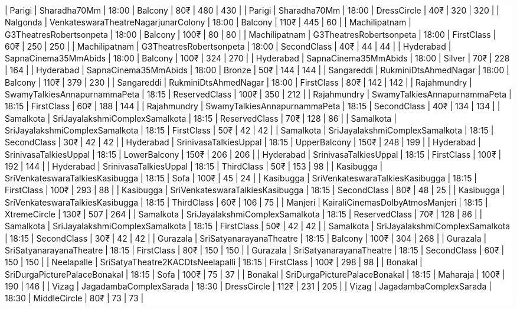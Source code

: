 | Parigi         | Sharadha70Mm                                        | 18:00 | Balcony                 |   80₹ |      480 |    430 |
| Parigi         | Sharadha70Mm                                        | 18:00 | DressCircle             |   40₹ |      320 |    320 |
| Nalgonda       | VenkateswaraTheatreNagarjunarColony                 | 18:00 | Balcony                 |  110₹ |      445 |     60 |
| Machilipatnam  | G3TheatresRobertsonpeta                             | 18:00 | Balcony                 |  100₹ |       80 |     80 |
| Machilipatnam  | G3TheatresRobertsonpeta                             | 18:00 | FirstClass              |   60₹ |      250 |    250 |
| Machilipatnam  | G3TheatresRobertsonpeta                             | 18:00 | SecondClass             |   40₹ |       44 |     44 |
| Hyderabad      | SapnaCinema35MmAbids                                | 18:00 | Balcony                 |  100₹ |      324 |    270 |
| Hyderabad      | SapnaCinema35MmAbids                                | 18:00 | Silver                  |   70₹ |      228 |    164 |
| Hyderabad      | SapnaCinema35MmAbids                                | 18:00 | Bronze                  |   50₹ |      144 |    144 |
| Sangareddi     | RukminiDtsAhmedNagar                                | 18:00 | Balcony                 |  110₹ |      379 |    230 |
| Sangareddi     | RukminiDtsAhmedNagar                                | 18:00 | FirstClass              |   80₹ |      142 |    142 |
| Rajahmundry    | SwamyTalkiesAnnapurnammaPeta                        | 18:15 | ReservedClass           |  100₹ |      350 |    212 |
| Rajahmundry    | SwamyTalkiesAnnapurnammaPeta                        | 18:15 | FirstClass              |   60₹ |      188 |    144 |
| Rajahmundry    | SwamyTalkiesAnnapurnammaPeta                        | 18:15 | SecondClass             |   40₹ |      134 |    134 |
| Samalkota      | SriJayalakshmiComplexSamalkota                      | 18:15 | ReservedClass           |   70₹ |      128 |     86 |
| Samalkota      | SriJayalakshmiComplexSamalkota                      | 18:15 | FirstClass              |   50₹ |       42 |     42 |
| Samalkota      | SriJayalakshmiComplexSamalkota                      | 18:15 | SecondClass             |   30₹ |       42 |     42 |
| Hyderabad      | SrinivasaTalkiesUppal                               | 18:15 | UpperBalcony            |  150₹ |      248 |    199 |
| Hyderabad      | SrinivasaTalkiesUppal                               | 18:15 | LowerBalcony            |  150₹ |      206 |    206 |
| Hyderabad      | SrinivasaTalkiesUppal                               | 18:15 | FirstClass              |  100₹ |      192 |    144 |
| Hyderabad      | SrinivasaTalkiesUppal                               | 18:15 | ThirdClass              |   50₹ |      153 |     98 |
| Kasibugga      | SriVenkateswaraTalkiesKasibugga                     | 18:15 | Sofa                    |  100₹ |       45 |     24 |
| Kasibugga      | SriVenkateswaraTalkiesKasibugga                     | 18:15 | FirstClass              |  100₹ |      293 |     88 |
| Kasibugga      | SriVenkateswaraTalkiesKasibugga                     | 18:15 | SecondClass             |   80₹ |       48 |     25 |
| Kasibugga      | SriVenkateswaraTalkiesKasibugga                     | 18:15 | ThirdClass              |   60₹ |      106 |     75 |
| Manjeri        | KairaliCinemasDolbyAtmosManjeri                     | 18:15 | XtremeCircle            |  130₹ |      507 |    264 |
| Samalkota      | SriJayalakshmiComplexSamalkota                      | 18:15 | ReservedClass           |   70₹ |      128 |     86 |
| Samalkota      | SriJayalakshmiComplexSamalkota                      | 18:15 | FirstClass              |   50₹ |       42 |     42 |
| Samalkota      | SriJayalakshmiComplexSamalkota                      | 18:15 | SecondClass             |   30₹ |       42 |     42 |
| Gurazala       | SriSatyanarayanaTheatre                             | 18:15 | Balcony                 |  100₹ |      304 |    268 |
| Gurazala       | SriSatyanarayanaTheatre                             | 18:15 | FirstClass              |   80₹ |      150 |    150 |
| Gurazala       | SriSatyanarayanaTheatre                             | 18:15 | SecondClass             |   60₹ |      150 |    150 |
| Neelapalle     | SriSatyaTheatre2KACDtsNeelapalli                    | 18:15 | FirstClass              |  100₹ |      298 |     98 |
| Bonakal        | SriDurgaPicturePalaceBonakal                        | 18:15 | Sofa                    |  100₹ |       75 |     37 |
| Bonakal        | SriDurgaPicturePalaceBonakal                        | 18:15 | Maharaja                |  100₹ |      190 |    146 |
| Vizag          | JagadambaComplexSarada                              | 18:30 | DressCircle             |  112₹ |      231 |    205 |
| Vizag          | JagadambaComplexSarada                              | 18:30 | MiddleCircle            |   80₹ |       73 |     73 |
